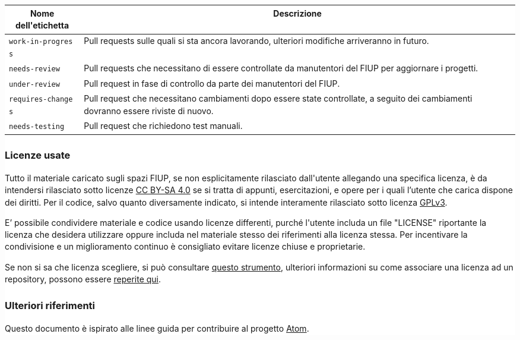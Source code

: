 | Nome dell'etichetta | Descrizione
| --- |  --- |
| `work-in-progress` | Pull requests sulle quali si sta ancora lavorando, ulteriori modifiche arriveranno in futuro.|
| `needs-review` | Pull requests che necessitano di essere controllate da manutentori del FIUP per aggiornare i progetti. |
| `under-review` | Pull request in fase di controllo da parte dei manutentori del FIUP. |
| `requires-changes` | Pull request che necessitano cambiamenti dopo essere state controllate, a seguito dei cambiamenti dovranno essere riviste di nuovo. |
| `needs-testing` | Pull request che richiedono test manuali.|

### Licenze usate
Tutto il materiale caricato sugli spazi FIUP, se non esplicitamente rilasciato dall'utente allegando una specifica licenza, è da intendersi rilasciato sotto licenze [CC BY-SA 4.0](https://creativecommons.org/licenses/by-sa/4.0/) se si tratta di appunti, esercitazioni, e opere per i quali l’utente che carica dispone dei diritti. Per il codice, salvo quanto diversamente indicato, si intende interamente rilasciato sotto licenza [GPLv3](http://katolaz.homeunix.net/gplv3/).

E’ possibile condividere materiale e codice usando licenze differenti, purché l'utente includa un file "LICENSE" riportante la licenza che desidera utilizzare oppure includa nel materiale stesso dei riferimenti alla licenza stessa. Per incentivare la condivisione e un miglioramento continuo è consigliato evitare licenze chiuse e proprietarie.

Se non si sa che licenza scegliere, si può consultare [questo strumento](https://choosealicense.com/), ulteriori informazioni su come associare una licenza ad un repository, possono essere [reperite qui](https://help.github.com/articles/licensing-a-repository/). 

### Ulteriori riferimenti

Questo documento è ispirato alle linee guida per contribuire al progetto [Atom](https://github.com/atom/atom/blob/master/CONTRIBUTING.md).

